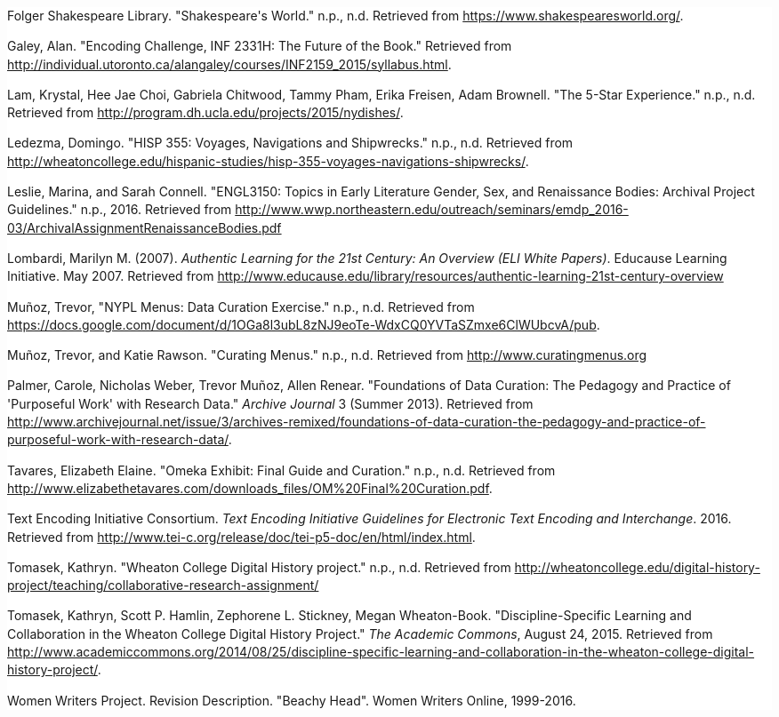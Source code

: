 Folger Shakespeare Library. "Shakespeare's World." n.p., n.d. Retrieved from https://www.shakespearesworld.org/.

Galey, Alan. "Encoding Challenge, INF 2331H: The Future of the Book."  Retrieved from http://individual.utoronto.ca/alangaley/courses/INF2159_2015/syllabus.html.

Lam, Krystal, Hee Jae Choi, Gabriela Chitwood, Tammy Pham, Erika Freisen, Adam Brownell. "The 5-Star Experience." n.p., n.d. Retrieved from http://program.dh.ucla.edu/projects/2015/nydishes/.

Ledezma, Domingo. "HISP 355: Voyages, Navigations and Shipwrecks." n.p., n.d. Retrieved from http://wheatoncollege.edu/hispanic-studies/hisp-355-voyages-navigations-shipwrecks/.

Leslie, Marina, and Sarah Connell. "ENGL3150: Topics in Early Literature Gender, Sex, and Renaissance Bodies: Archival Project Guidelines." n.p., 2016.  Retrieved from http://www.wwp.northeastern.edu/outreach/seminars/emdp_2016-03/ArchivalAssignmentRenaissanceBodies.pdf

Lombardi, Marilyn M. (2007). *Authentic Learning for the 21st Century: An Overview (ELI White Papers)*. Educause Learning Initiative. May 2007. Retrieved from http://www.educause.edu/library/resources/authentic-learning-21st-century-overview

Muñoz, Trevor, "NYPL Menus: Data Curation Exercise." n.p., n.d. Retrieved from https://docs.google.com/document/d/1OGa8l3ubL8zNJ9eoTe-WdxCQ0YVTaSZmxe6ClWUbcvA/pub.

Muñoz, Trevor, and Katie Rawson. "Curating Menus." n.p., n.d. Retrieved from http://www.curatingmenus.org

Palmer, Carole, Nicholas Weber, Trevor Muñoz, Allen Renear. "Foundations of Data Curation: The Pedagogy and Practice of 'Purposeful Work' with Research Data." *Archive Journal* 3 (Summer 2013).  Retrieved from  http://www.archivejournal.net/issue/3/archives-remixed/foundations-of-data-curation-the-pedagogy-and-practice-of-purposeful-work-with-research-data/.

Tavares, Elizabeth Elaine. "Omeka Exhibit: Final Guide and Curation." n.p., n.d. Retrieved from  http://www.elizabethetavares.com/downloads_files/OM%20Final%20Curation.pdf.

Text Encoding Initiative Consortium. *Text Encoding Initiative Guidelines for Electronic Text Encoding and Interchange*. 2016. Retrieved from http://www.tei-c.org/release/doc/tei-p5-doc/en/html/index.html.

Tomasek, Kathryn. "Wheaton College Digital History project." n.p., n.d. Retrieved from http://wheatoncollege.edu/digital-history-project/teaching/collaborative-research-assignment/

Tomasek, Kathryn, Scott P. Hamlin, Zephorene L. Stickney, Megan Wheaton-Book. "Discipline-Specific Learning and Collaboration in the Wheaton College Digital History Project." *The Academic Commons*, August 24, 2015.  Retrieved from http://www.academiccommons.org/2014/08/25/discipline-specific-learning-and-collaboration-in-the-wheaton-college-digital-history-project/.

Women Writers Project. Revision Description. "Beachy Head". Women Writers Online, 1999-2016.

